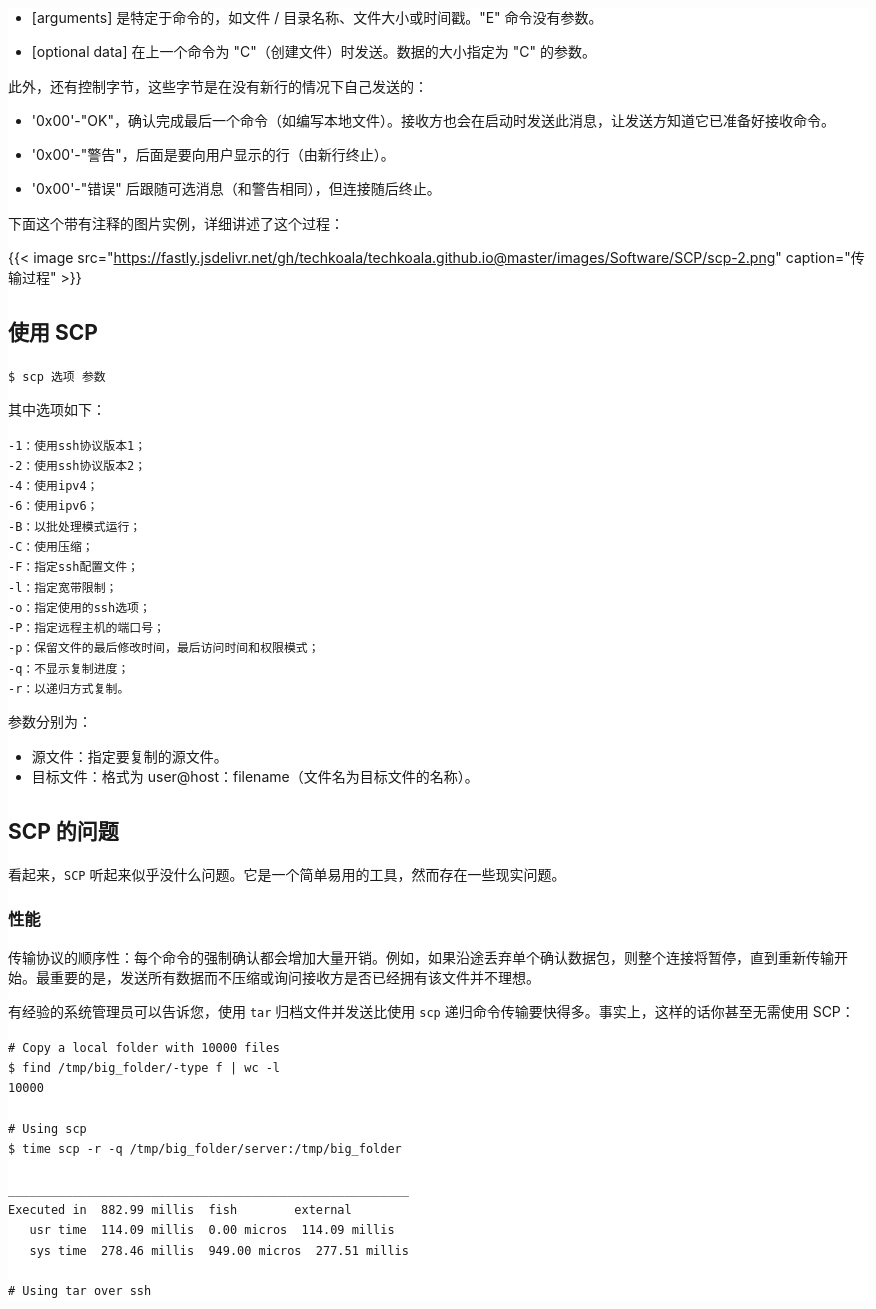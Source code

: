 - [arguments] 是特定于命令的，如文件 / 目录名称、文件大小或时间戳。"E" 命令没有参数。

- [optional data] 在上一个命令为 "C"（创建文件）时发送。数据的大小指定为 "C" 的参数。

此外，还有控制字节，这些字节是在没有新行的情况下自己发送的：

- '0x00'-"OK"，确认完成最后一个命令（如编写本地文件）。接收方也会在启动时发送此消息，让发送方知道它已准备好接收命令。

- '0x00'-"警告"，后面是要向用户显示的行（由新行终止）。

- '0x00'-"错误" 后跟随可选消息（和警告相同），但连接随后终止。

下面这个带有注释的图片实例，详细讲述了这个过程：

{{< image src="https://fastly.jsdelivr.net/gh/techkoala/techkoala.github.io@master/images/Software/SCP/scp-2.png" caption="传输过程" >}}

## 使用 SCP

```shell
$ scp 选项 参数
```

其中选项如下：

```shell
-1：使用ssh协议版本1；
-2：使用ssh协议版本2；
-4：使用ipv4；
-6：使用ipv6；
-B：以批处理模式运行；
-C：使用压缩；
-F：指定ssh配置文件；
-l：指定宽带限制；
-o：指定使用的ssh选项；
-P：指定远程主机的端口号；
-p：保留文件的最后修改时间，最后访问时间和权限模式；
-q：不显示复制进度；
-r：以递归方式复制。
```

参数分别为：

- 源文件：指定要复制的源文件。
- 目标文件：格式为 user@host：filename（文件名为目标文件的名称）。

## SCP 的问题

看起来，`SCP` 听起来似乎没什么问题。它是一个简单易用的工具，然而存在一些现实问题。

### 性能

传输协议的顺序性：每个命令的强制确认都会增加大量开销。例如，如果沿途丢弃单个确认数据包，则整个连接将暂停，直到重新传输开始。最重要的是，发送所有数据而不压缩或询问接收方是否已经拥有该文件并不理想。

有经验的系统管理员可以告诉您，使用 `tar` 归档文件并发送比使用 `scp` 递归命令传输要快得多。事实上，这样的话你甚至无需使用 SCP：

```Shell
# Copy a local folder with 10000 files
$ find /tmp/big_folder/-type f | wc -l
10000

# Using scp
$ time scp -r -q /tmp/big_folder/server:/tmp/big_folder

________________________________________________________
Executed in  882.99 millis	fish       	external
   usr time  114.09 millis	0.00 micros  114.09 millis
   sys time  278.46 millis  949.00 micros  277.51 millis

# Using tar over ssh
```